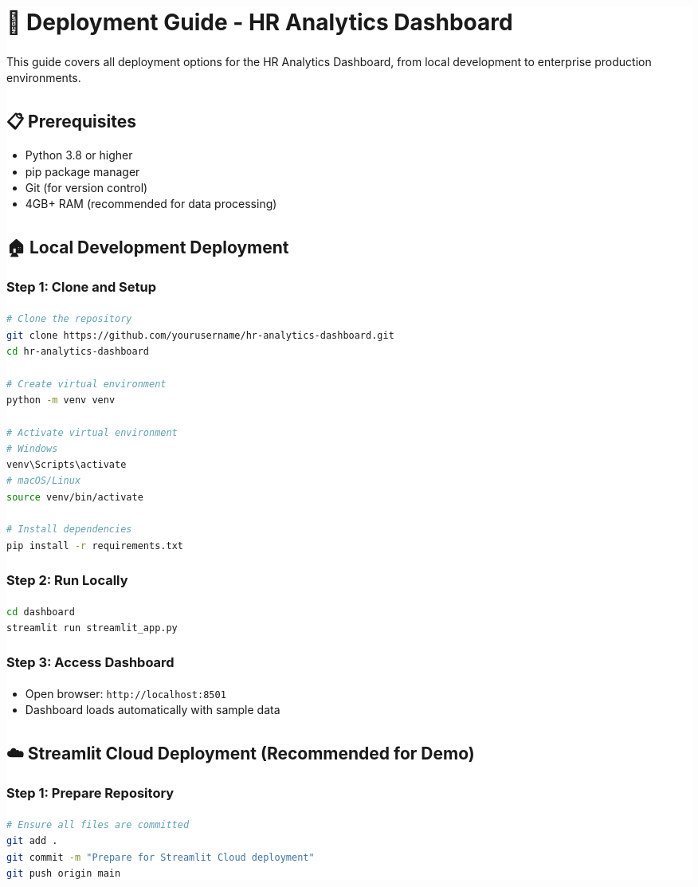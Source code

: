 # 🚀 Deployment Guide - HR Analytics Dashboard

This guide covers all deployment options for the HR Analytics Dashboard, from local development to enterprise production environments.

## 📋 **Prerequisites**

- Python 3.8 or higher
- pip package manager
- Git (for version control)
- 4GB+ RAM (recommended for data processing)

## 🏠 **Local Development Deployment**

### **Step 1: Clone and Setup**
```bash
# Clone the repository
git clone https://github.com/yourusername/hr-analytics-dashboard.git
cd hr-analytics-dashboard

# Create virtual environment
python -m venv venv

# Activate virtual environment
# Windows
venv\Scripts\activate
# macOS/Linux
source venv/bin/activate

# Install dependencies
pip install -r requirements.txt
```

### **Step 2: Run Locally**
```bash
cd dashboard
streamlit run streamlit_app.py
```

### **Step 3: Access Dashboard**
- Open browser: `http://localhost:8501`
- Dashboard loads automatically with sample data

## ☁️ **Streamlit Cloud Deployment (Recommended for Demo)**

### **Step 1: Prepare Repository**
```bash
# Ensure all files are committed
git add .
git commit -m "Prepare for Streamlit Cloud deployment"
git push origin main
```
